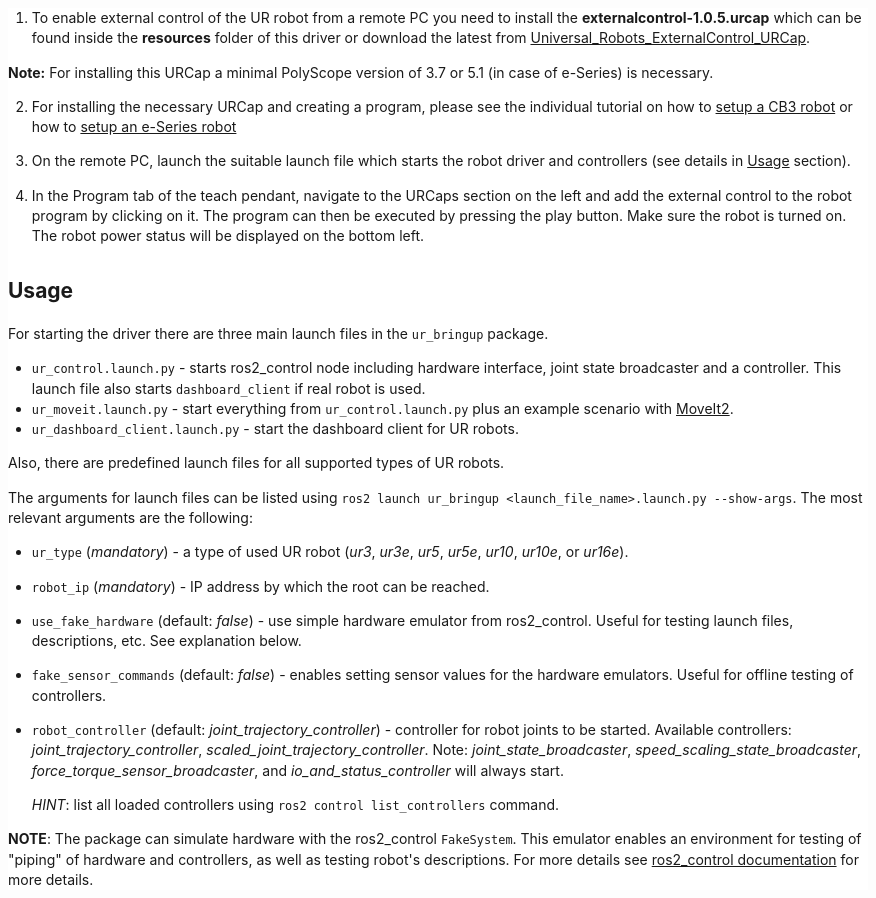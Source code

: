 1. To enable external control of the UR robot from a remote PC you need to install the **externalcontrol-1.0.5.urcap** which can be found inside the **resources** folder of this driver or download the latest from [Universal_Robots_ExternalControl_URCap](https://github.com/UniversalRobots/Universal_Robots_ExternalControl_URCap/releases).

**Note:** For installing this URCap a minimal PolyScope version of 3.7 or 5.1 (in case of e-Series) is necessary.

2. For installing the necessary URCap and creating a program, please see the individual tutorial on how to [setup a CB3 robot](/ur_robot_driver/doc/install_urcap_cb3.md) or how to [setup an e-Series robot](/ur_robot_driver/doc/install_urcap_e_series.md)

3. On the remote PC, launch the suitable launch file which starts the robot driver and controllers (see details in [Usage](#usage) section).

4. In the Program tab of the teach pendant, navigate to the URCaps section on the left and add the external control to the robot program by clicking on it. The program can then be executed by pressing the play button. Make sure the robot is turned on. The robot power status will be displayed on the bottom left.

## Usage

For starting the driver there are three main launch files in the `ur_bringup` package.

  - `ur_control.launch.py` - starts ros2_control node including hardware interface, joint state broadcaster and a controller. This launch file also starts `dashboard_client` if real robot is used.
  - `ur_moveit.launch.py` - start everything from `ur_control.launch.py` plus an example scenario with [MoveIt2](https://moveit.ros.org/).
  - `ur_dashboard_client.launch.py` - start the dashboard client for UR robots.

Also, there are predefined launch files for all supported types of UR robots.

The arguments for launch files can be listed using `ros2 launch ur_bringup <launch_file_name>.launch.py --show-args`.
The most relevant arguments are the following:

  - `ur_type` (*mandatory*) - a type of used UR robot (*ur3*, *ur3e*, *ur5*, *ur5e*, *ur10*, *ur10e*, or *ur16e*).
  - `robot_ip` (*mandatory*) - IP address by which the root can be reached.
  - `use_fake_hardware` (default: *false*) - use simple hardware emulator from ros2_control.
    Useful for testing launch files, descriptions, etc. See explanation below.
  - `fake_sensor_commands` (default: *false*) - enables setting sensor values for the hardware emulators.
    Useful for offline testing of controllers.
  - `robot_controller` (default: *joint_trajectory_controller*) - controller for robot joints to be started.
    Available controllers: *joint_trajectory_controller*, *scaled_joint_trajectory_controller*.
    Note: *joint_state_broadcaster*, *speed_scaling_state_broadcaster*, *force_torque_sensor_broadcaster*, and *io_and_status_controller* will always start.

    *HINT*: list all loaded controllers using `ros2 control list_controllers` command.

**NOTE**: The package can simulate hardware with the ros2_control `FakeSystem`. This emulator enables an environment for testing of "piping" of hardware and controllers, as well as testing robot's descriptions. For more details see [ros2_control documentation](https://ros-controls.github.io/control.ros.org/) for more details.
